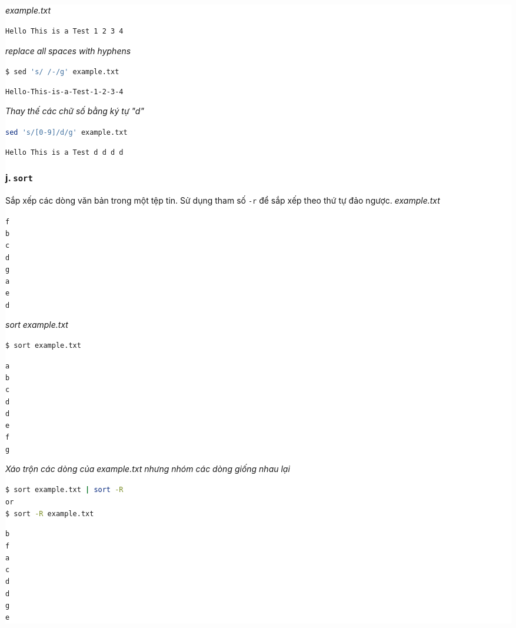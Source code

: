 *example.txt*
```bash
Hello This is a Test 1 2 3 4
``` 

*replace all spaces with hyphens*
```bash
$ sed 's/ /-/g' example.txt
```
```bash
Hello-This-is-a-Test-1-2-3-4
```

*Thay thế các chữ số bằng ký tự "d"*
```bash
sed 's/[0-9]/d/g' example.txt
```
```bash
Hello This is a Test d d d d
```

### j. `sort`
Sắp xếp các dòng văn bản trong một tệp tin. Sử dụng tham số `-r` để sắp xếp theo thứ tự đảo ngược.
*example.txt*
```bash
f
b
c
d
g
a
e
d
```

*sort example.txt*
```bash
$ sort example.txt
```
```bash
a
b
c
d
d
e
f
g
```

*Xáo trộn các dòng của example.txt nhưng nhóm các dòng giống nhau lại*
```bash
$ sort example.txt | sort -R
or
$ sort -R example.txt
```
```bash
b
f
a
c
d
d
g
e
```
